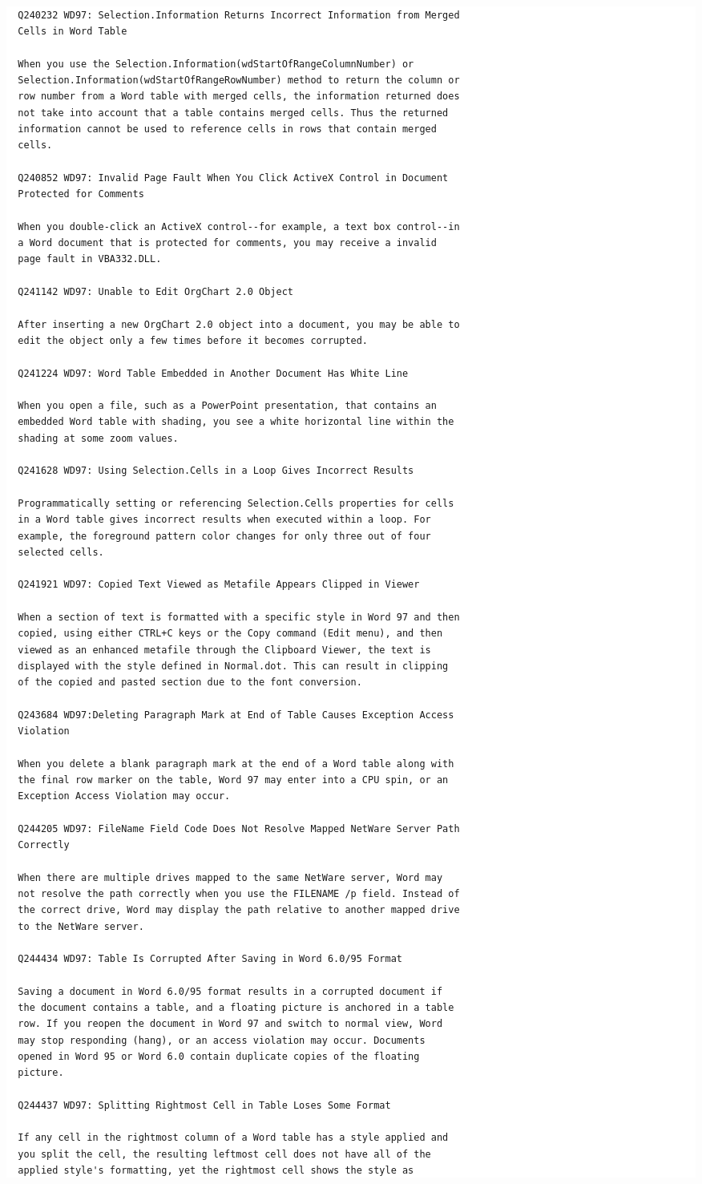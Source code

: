 	  Q240232 WD97: Selection.Information Returns Incorrect Information from Merged
	  Cells in Word Table
	
	  When you use the Selection.Information(wdStartOfRangeColumnNumber) or
	  Selection.Information(wdStartOfRangeRowNumber) method to return the column or
	  row number from a Word table with merged cells, the information returned does
	  not take into account that a table contains merged cells. Thus the returned
	  information cannot be used to reference cells in rows that contain merged
	  cells.
	
	  Q240852 WD97: Invalid Page Fault When You Click ActiveX Control in Document
	  Protected for Comments
	
	  When you double-click an ActiveX control--for example, a text box control--in
	  a Word document that is protected for comments, you may receive a invalid
	  page fault in VBA332.DLL.
	
	  Q241142 WD97: Unable to Edit OrgChart 2.0 Object
	
	  After inserting a new OrgChart 2.0 object into a document, you may be able to
	  edit the object only a few times before it becomes corrupted.
	
	  Q241224 WD97: Word Table Embedded in Another Document Has White Line
	
	  When you open a file, such as a PowerPoint presentation, that contains an
	  embedded Word table with shading, you see a white horizontal line within the
	  shading at some zoom values.
	
	  Q241628 WD97: Using Selection.Cells in a Loop Gives Incorrect Results
	
	  Programmatically setting or referencing Selection.Cells properties for cells
	  in a Word table gives incorrect results when executed within a loop. For
	  example, the foreground pattern color changes for only three out of four
	  selected cells.
	
	  Q241921 WD97: Copied Text Viewed as Metafile Appears Clipped in Viewer
	
	  When a section of text is formatted with a specific style in Word 97 and then
	  copied, using either CTRL+C keys or the Copy command (Edit menu), and then
	  viewed as an enhanced metafile through the Clipboard Viewer, the text is
	  displayed with the style defined in Normal.dot. This can result in clipping
	  of the copied and pasted section due to the font conversion.
	
	  Q243684 WD97:Deleting Paragraph Mark at End of Table Causes Exception Access
	  Violation
	
	  When you delete a blank paragraph mark at the end of a Word table along with
	  the final row marker on the table, Word 97 may enter into a CPU spin, or an
	  Exception Access Violation may occur.
	
	  Q244205 WD97: FileName Field Code Does Not Resolve Mapped NetWare Server Path
	  Correctly
	
	  When there are multiple drives mapped to the same NetWare server, Word may
	  not resolve the path correctly when you use the FILENAME /p field. Instead of
	  the correct drive, Word may display the path relative to another mapped drive
	  to the NetWare server.
	
	  Q244434 WD97: Table Is Corrupted After Saving in Word 6.0/95 Format
	
	  Saving a document in Word 6.0/95 format results in a corrupted document if
	  the document contains a table, and a floating picture is anchored in a table
	  row. If you reopen the document in Word 97 and switch to normal view, Word
	  may stop responding (hang), or an access violation may occur. Documents
	  opened in Word 95 or Word 6.0 contain duplicate copies of the floating
	  picture.
	
	  Q244437 WD97: Splitting Rightmost Cell in Table Loses Some Format
	
	  If any cell in the rightmost column of a Word table has a style applied and
	  you split the cell, the resulting leftmost cell does not have all of the
	  applied style's formatting, yet the rightmost cell shows the style as